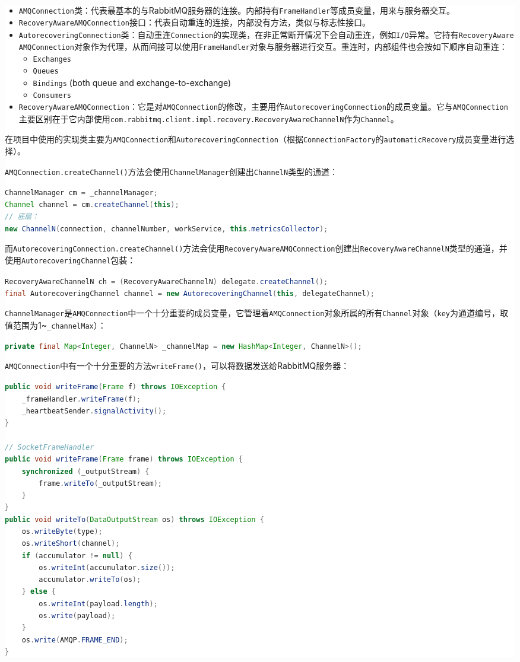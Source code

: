 - `AMQConnection`类：代表最基本的与RabbitMQ服务器的连接。内部持有`FrameHandler`等成员变量，用来与服务器交互。
- `RecoveryAwareAMQConnection`接口：代表自动重连的连接，内部没有方法，类似与标志性接口。
- `AutorecoveringConnection`类：自动重连`Connection`的实现类，在非正常断开情况下会自动重连，例如`I/O`异常。它持有`RecoveryAwareAMQConnection`对象作为代理，从而间接可以使用`FrameHandler`对象与服务器进行交互。重连时，内部组件也会按如下顺序自动重连：
  - `Exchanges`
  - `Queues`
  - `Bindings` (both queue and exchange-to-exchange)
  - `Consumers`
- `RecoveryAwareAMQConnection`：它是对`AMQConnection`的修改，主要用作`AutorecoveringConnection`的成员变量。它与`AMQConnection`主要区别在于它内部使用`com.rabbitmq.client.impl.recovery.RecoveryAwareChannelN`作为`Channel`。

在项目中使用的实现类主要为`AMQConnection`和`AutorecoveringConnection`（根据`ConnectionFactory`的`automaticRecovery`成员变量进行选择）。

`AMQConnection.createChannel()`方法会使用`ChannelManager`创建出`ChannelN`类型的通道：

```Java
ChannelManager cm = _channelManager;
Channel channel = cm.createChannel(this);
// 底层：
new ChannelN(connection, channelNumber, workService, this.metricsCollector);
```

而`AutorecoveringConnection.createChannel()`方法会使用`RecoveryAwareAMQConnection`创建出`RecoveryAwareChannelN`类型的通道，并使用`AutorecoveringChannel`包装：

```Java
RecoveryAwareChannelN ch = (RecoveryAwareChannelN) delegate.createChannel();
final AutorecoveringChannel channel = new AutorecoveringChannel(this, delegateChannel);
```

`ChannelManager`是`AMQConnection`中一个十分重要的成员变量，它管理着`AMQConnection`对象所属的所有`Channel`对象（`key`为通道编号，取值范围为1~`_channelMax`）：

```Java
private final Map<Integer, ChannelN> _channelMap = new HashMap<Integer, ChannelN>();
```

`AMQConnection`中有一个十分重要的方法`writeFrame()`，可以将数据发送给RabbitMQ服务器：

```Java
public void writeFrame(Frame f) throws IOException {
    _frameHandler.writeFrame(f);
    _heartbeatSender.signalActivity();
}

// SocketFrameHandler
public void writeFrame(Frame frame) throws IOException {
    synchronized (_outputStream) {
        frame.writeTo(_outputStream);
    }
}
public void writeTo(DataOutputStream os) throws IOException {
    os.writeByte(type);
    os.writeShort(channel);
    if (accumulator != null) {
        os.writeInt(accumulator.size());
        accumulator.writeTo(os);
    } else {
        os.writeInt(payload.length);
        os.write(payload);
    }
    os.write(AMQP.FRAME_END);
}
```

